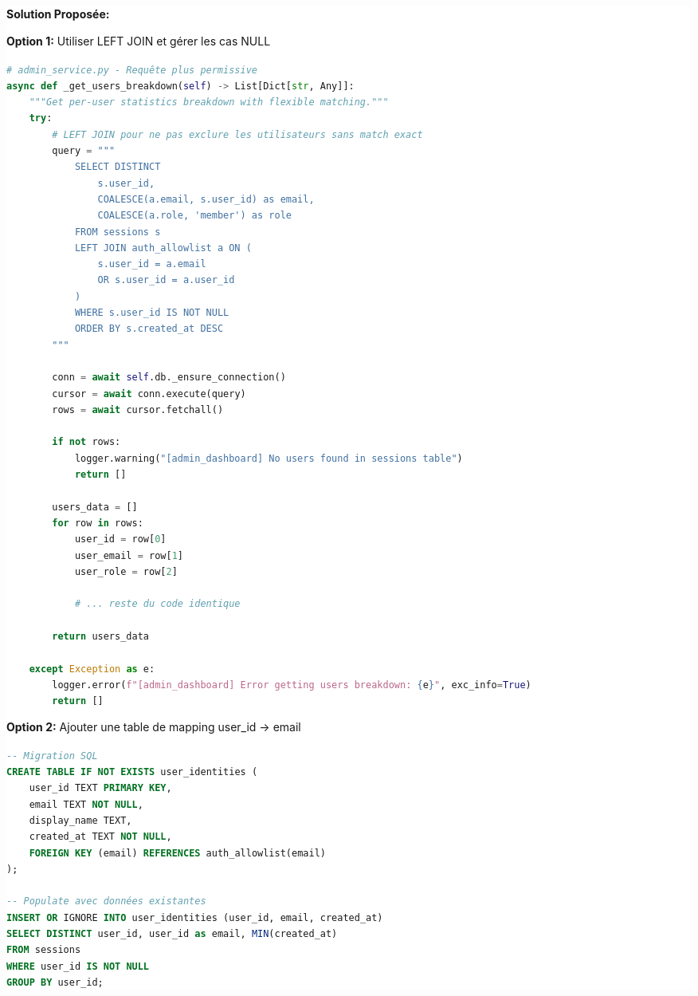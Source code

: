 **Solution Proposée:**

**Option 1:** Utiliser LEFT JOIN et gérer les cas NULL

```python
# admin_service.py - Requête plus permissive
async def _get_users_breakdown(self) -> List[Dict[str, Any]]:
    """Get per-user statistics breakdown with flexible matching."""
    try:
        # LEFT JOIN pour ne pas exclure les utilisateurs sans match exact
        query = """
            SELECT DISTINCT
                s.user_id,
                COALESCE(a.email, s.user_id) as email,
                COALESCE(a.role, 'member') as role
            FROM sessions s
            LEFT JOIN auth_allowlist a ON (
                s.user_id = a.email
                OR s.user_id = a.user_id
            )
            WHERE s.user_id IS NOT NULL
            ORDER BY s.created_at DESC
        """

        conn = await self.db._ensure_connection()
        cursor = await conn.execute(query)
        rows = await cursor.fetchall()

        if not rows:
            logger.warning("[admin_dashboard] No users found in sessions table")
            return []

        users_data = []
        for row in rows:
            user_id = row[0]
            user_email = row[1]
            user_role = row[2]

            # ... reste du code identique

        return users_data

    except Exception as e:
        logger.error(f"[admin_dashboard] Error getting users breakdown: {e}", exc_info=True)
        return []
```

**Option 2:** Ajouter une table de mapping user_id → email

```sql
-- Migration SQL
CREATE TABLE IF NOT EXISTS user_identities (
    user_id TEXT PRIMARY KEY,
    email TEXT NOT NULL,
    display_name TEXT,
    created_at TEXT NOT NULL,
    FOREIGN KEY (email) REFERENCES auth_allowlist(email)
);

-- Populate avec données existantes
INSERT OR IGNORE INTO user_identities (user_id, email, created_at)
SELECT DISTINCT user_id, user_id as email, MIN(created_at)
FROM sessions
WHERE user_id IS NOT NULL
GROUP BY user_id;
```
